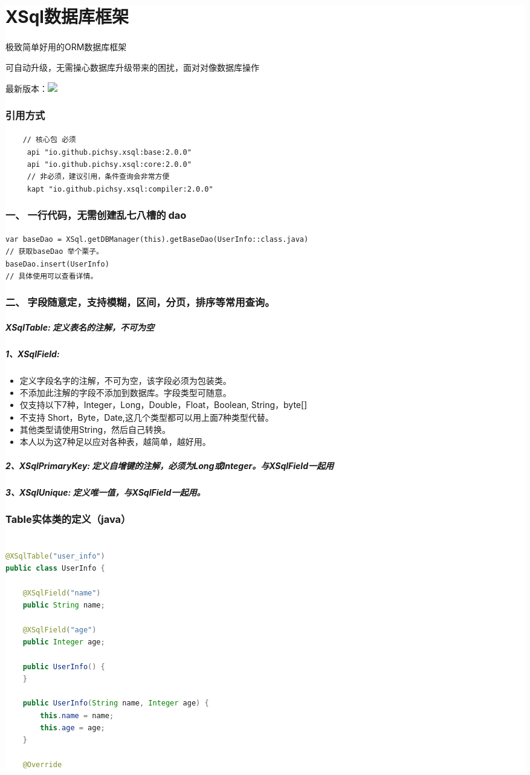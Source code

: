 # XSql数据库框架

极致简单好用的ORM数据库框架<br>

可自动升级，无需操心数据库升级带来的困扰，面对对像数据库操作


最新版本：[![](https://img.shields.io/maven-central/v/io.github.pichsy.xsql/core)](https://img.shields.io/maven-central/v/io.github.pichsy.xsql/core)

### 引用方式

        // 核心包 必须
         api "io.github.pichsy.xsql:base:2.0.0"
         api "io.github.pichsy.xsql:core:2.0.0"
         // 非必须，建议引用，条件查询会非常方便
         kapt "io.github.pichsy.xsql:compiler:2.0.0"


### 一、 一行代码，无需创建乱七八槽的 dao

    var baseDao = XSql.getDBManager(this).getBaseDao(UserInfo::class.java)
    // 获取baseDao 举个栗子。
    baseDao.insert(UserInfo)
    // 具体使用可以查看详情。

### 二、 字段随意定，支持模糊，区间，分页，排序等常用查询。

##### XSqlTable: 定义表名的注解，不可为空

##### 1、XSqlField:

- 定义字段名字的注解，不可为空，该字段必须为包装类。
- 不添加此注解的字段不添加到数据库。字段类型可随意。
- 仅支持以下7种，Integer，Long，Double，Float，Boolean, String，byte[]
- 不支持 Short，Byte，Date,这几个类型都可以用上面7种类型代替。
- 其他类型请使用String，然后自己转换。
- 本人以为这7种足以应对各种表，越简单，越好用。

##### 2、XSqlPrimaryKey: 定义自增键的注解，必须为Long或Integer。与XSqlField一起用

##### 3、XSqlUnique: 定义唯一值，与XSqlField一起用。

### Table实体类的定义（java）

```java

@XSqlTable("user_info")
public class UserInfo {

    @XSqlField("name")
    public String name;

    @XSqlField("age")
    public Integer age;

    public UserInfo() {
    }

    public UserInfo(String name, Integer age) {
        this.name = name;
        this.age = age;
    }

    @Override
```